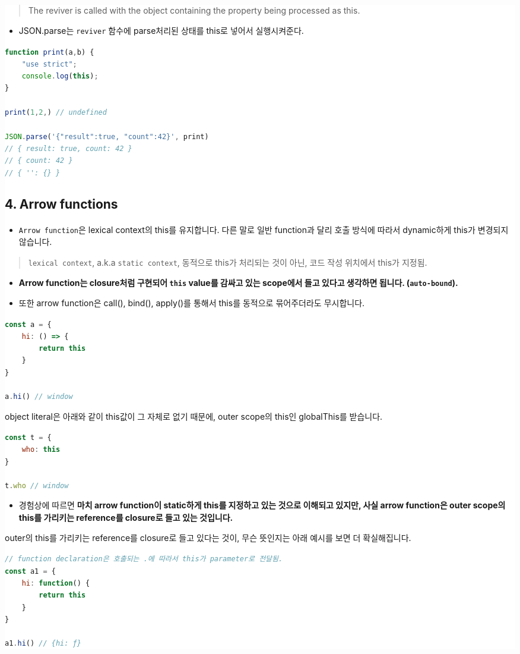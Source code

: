 > The reviver is called with the object containing the property being processed as this.

- JSON.parse는 `reviver` 함수에 parse처리된 상태를 this로 넣어서 실행시켜준다.

```js
function print(a,b) { 
    "use strict"; 
    console.log(this); 
}

print(1,2,) // undefined

JSON.parse('{"result":true, "count":42}', print)
// { result: true, count: 42 }
// { count: 42 }
// { '': {} }
```

## 4. Arrow functions

- `Arrow function`은 lexical context의 this를 유지합니다. 다른 말로 일반 function과 달리 호출 방식에 따라서 dynamic하게 this가 변경되지 않습니다. 

> `lexical context`, a.k.a `static context`, 동적으로 this가 처리되는 것이 아닌, 코드 작성 위치에서 this가 지정됨.

- **Arrow function는 closure처럼 구현되어 `this` value를 감싸고 있는 scope에서 들고 있다고 생각하면 됩니다. (`auto-bound`).**

- 또한 arrow function은 call(), bind(), apply()를 통해서 this를 동적으로 묶어주더라도 무시합니다.

```js
const a = {
    hi: () => {
        return this
    }
}

a.hi() // window
```

object literal은 아래와 같이 this값이 그 자체로 없기 때문에, outer scope의 this인 globalThis를 받습니다.

```js
const t = {
    who: this
}

t.who // window
```

- 경험상에 따르면 **마치 arrow function이 static하게 this를 지정하고 있는 것으로 이해되고 있지만, 사실 arrow function은 outer scope의 this를 가리키는 reference를 closure로 들고 있는 것입니다.**

outer의 this를 가리키는 reference를 closure로 들고 있다는 것이, 무슨 뜻인지는 아래 예시를 보면 더 확실해집니다.

```js
// function declaration은 호출되는 .에 따라서 this가 parameter로 전달됨.
const a1 = {
    hi: function() {
        return this
    }
}

a1.hi() // {hi: ƒ}
```
